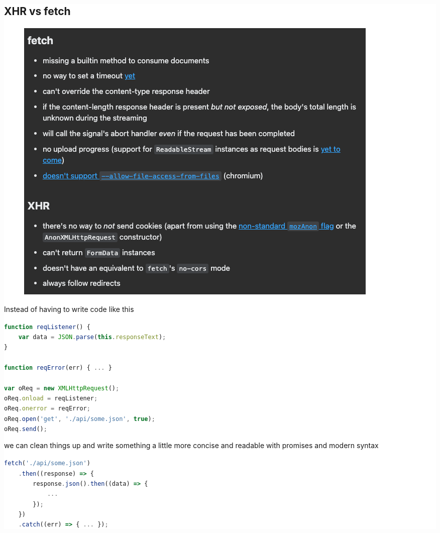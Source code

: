 ## XHR vs fetch

<figure><img src="../../.gitbook/assets/85825.png" alt=""><figcaption></figcaption></figure>

Instead of having to write code like this

```javascript
function reqListener() {
    var data = JSON.parse(this.responseText);
}

function reqError(err) { ... }

var oReq = new XMLHttpRequest();
oReq.onload = reqListener;
oReq.onerror = reqError;
oReq.open('get', './api/some.json', true);
oReq.send();
```

we can clean things up and write something a little more concise and readable with promises and modern syntax

```javascript
fetch('./api/some.json')
    .then((response) => {
        response.json().then((data) => { 
            ... 
        });
    })
    .catch((err) => { ... });
```
